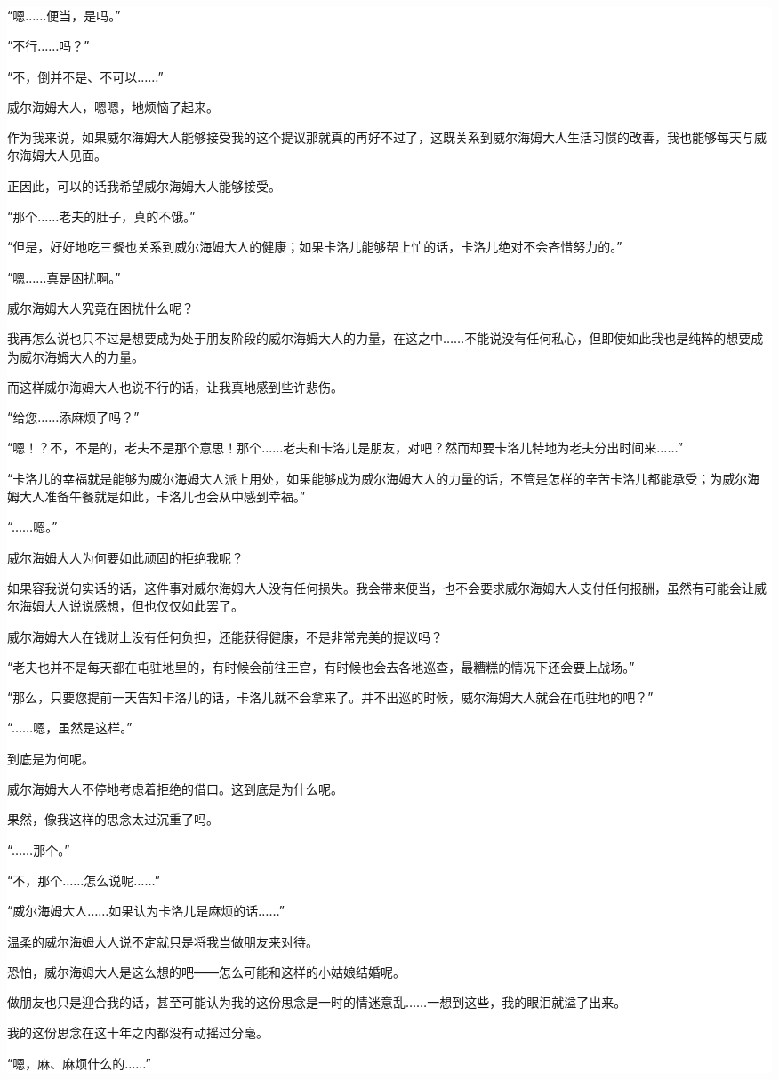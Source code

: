 “嗯……便当，是吗。”

“不行……吗？”

“不，倒并不是、不可以……”

威尔海姆大人，嗯嗯，地烦恼了起来。

作为我来说，如果威尔海姆大人能够接受我的这个提议那就真的再好不过了，这既关系到威尔海姆大人生活习惯的改善，我也能够每天与威尔海姆大人见面。

正因此，可以的话我希望威尔海姆大人能够接受。

“那个……老夫的肚子，真的不饿。”

“但是，好好地吃三餐也关系到威尔海姆大人的健康；如果卡洛儿能够帮上忙的话，卡洛儿绝对不会吝惜努力的。”

“嗯……真是困扰啊。”

威尔海姆大人究竟在困扰什么呢？

我再怎么说也只不过是想要成为处于朋友阶段的威尔海姆大人的力量，在这之中……不能说没有任何私心，但即使如此我也是纯粹的想要成为威尔海姆大人的力量。

而这样威尔海姆大人也说不行的话，让我真地感到些许悲伤。

“给您……添麻烦了吗？”

“嗯！？不，不是的，老夫不是那个意思！那个……老夫和卡洛儿是朋友，对吧？然而却要卡洛儿特地为老夫分出时间来……”

“卡洛儿的幸福就是能够为威尔海姆大人派上用处，如果能够成为威尔海姆大人的力量的话，不管是怎样的辛苦卡洛儿都能承受；为威尔海姆大人准备午餐就是如此，卡洛儿也会从中感到幸福。”

“……嗯。”

威尔海姆大人为何要如此顽固的拒绝我呢？

如果容我说句实话的话，这件事对威尔海姆大人没有任何损失。我会带来便当，也不会要求威尔海姆大人支付任何报酬，虽然有可能会让威尔海姆大人说说感想，但也仅仅如此罢了。

威尔海姆大人在钱财上没有任何负担，还能获得健康，不是非常完美的提议吗？

“老夫也并不是每天都在屯驻地里的，有时候会前往王宫，有时候也会去各地巡查，最糟糕的情况下还会要上战场。”

“那么，只要您提前一天告知卡洛儿的话，卡洛儿就不会拿来了。并不出巡的时候，威尔海姆大人就会在屯驻地的吧？”

“……嗯，虽然是这样。”

到底是为何呢。

威尔海姆大人不停地考虑着拒绝的借口。这到底是为什么呢。

果然，像我这样的思念太过沉重了吗。

“……那个。”

“不，那个……怎么说呢……”

“威尔海姆大人……如果认为卡洛儿是麻烦的话……”

温柔的威尔海姆大人说不定就只是将我当做朋友来对待。

恐怕，威尔海姆大人是这么想的吧——怎么可能和这样的小姑娘结婚呢。

做朋友也只是迎合我的话，甚至可能认为我的这份思念是一时的情迷意乱……一想到这些，我的眼泪就溢了出来。

我的这份思念在这十年之内都没有动摇过分毫。

“嗯，麻、麻烦什么的……”
